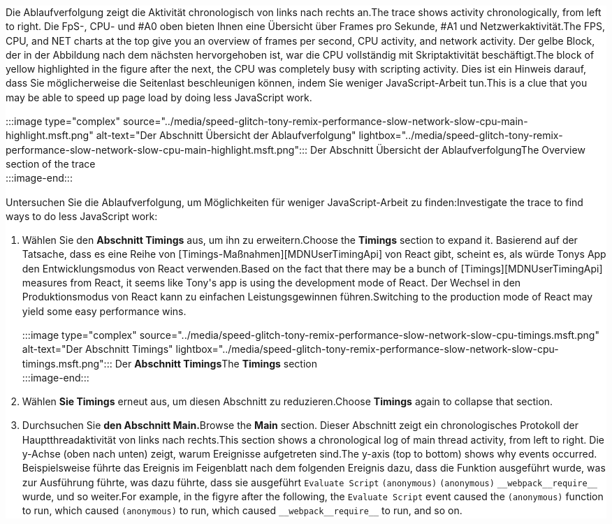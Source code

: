 <span data-ttu-id="3ac4f-382">Die Ablaufverfolgung zeigt die Aktivität chronologisch von links nach rechts an.</span><span class="sxs-lookup"><span data-stu-id="3ac4f-382">The trace shows activity chronologically, from left to right.</span></span>  <span data-ttu-id="3ac4f-383">Die FpS-, CPU- und #A0 oben bieten Ihnen eine Übersicht über Frames pro Sekunde, #A1 und Netzwerkaktivität.</span><span class="sxs-lookup"><span data-stu-id="3ac4f-383">The FPS, CPU, and NET charts at the top give you an overview of frames per second, CPU activity, and network activity.</span></span>  <span data-ttu-id="3ac4f-384">Der gelbe Block, der in der Abbildung nach dem nächsten hervorgehoben ist, war die CPU vollständig mit Skriptaktivität beschäftigt.</span><span class="sxs-lookup"><span data-stu-id="3ac4f-384">The block of yellow highlighted in the figure after the next, the CPU was completely busy with scripting activity.</span></span>  <span data-ttu-id="3ac4f-385">Dies ist ein Hinweis darauf, dass Sie möglicherweise die Seitenlast beschleunigen können, indem Sie weniger JavaScript-Arbeit tun.</span><span class="sxs-lookup"><span data-stu-id="3ac4f-385">This is a clue that you may be able to speed up page load by doing less JavaScript work.</span></span>  

:::image type="complex" source="../media/speed-glitch-tony-remix-performance-slow-network-slow-cpu-main-highlight.msft.png" alt-text="Der Abschnitt Übersicht der Ablaufverfolgung" lightbox="../media/speed-glitch-tony-remix-performance-slow-network-slow-cpu-main-highlight.msft.png":::
   <span data-ttu-id="3ac4f-387">Der Abschnitt Übersicht der Ablaufverfolgung</span><span class="sxs-lookup"><span data-stu-id="3ac4f-387">The Overview section of the trace</span></span>  
:::image-end:::  

<span data-ttu-id="3ac4f-388">Untersuchen Sie die Ablaufverfolgung, um Möglichkeiten für weniger JavaScript-Arbeit zu finden:</span><span class="sxs-lookup"><span data-stu-id="3ac4f-388">Investigate the trace to find ways to do less JavaScript work:</span></span>  

1.  <span data-ttu-id="3ac4f-389">Wählen Sie den **Abschnitt Timings** aus, um ihn zu erweitern.</span><span class="sxs-lookup"><span data-stu-id="3ac4f-389">Choose the **Timings** section to expand it.</span></span>  <span data-ttu-id="3ac4f-390">Basierend auf der Tatsache, dass es eine Reihe von [Timings-Maßnahmen][MDNUserTimingApi] von React gibt, scheint es, als würde Tonys App den Entwicklungsmodus von React verwenden.</span><span class="sxs-lookup"><span data-stu-id="3ac4f-390">Based on the fact that there may be a bunch of [Timings][MDNUserTimingApi] measures from React, it seems like Tony's app is using the development mode of React.</span></span>  <span data-ttu-id="3ac4f-391">Der Wechsel in den Produktionsmodus von React kann zu einfachen Leistungsgewinnen führen.</span><span class="sxs-lookup"><span data-stu-id="3ac4f-391">Switching to the production mode of React may yield some easy performance wins.</span></span>  
    
    :::image type="complex" source="../media/speed-glitch-tony-remix-performance-slow-network-slow-cpu-timings.msft.png" alt-text="Der Abschnitt Timings" lightbox="../media/speed-glitch-tony-remix-performance-slow-network-slow-cpu-timings.msft.png":::
       <span data-ttu-id="3ac4f-393">Der **Abschnitt Timings**</span><span class="sxs-lookup"><span data-stu-id="3ac4f-393">The **Timings** section</span></span>  
    :::image-end:::  
    
1.  <span data-ttu-id="3ac4f-394">Wählen **Sie Timings** erneut aus, um diesen Abschnitt zu reduzieren.</span><span class="sxs-lookup"><span data-stu-id="3ac4f-394">Choose **Timings** again to collapse that section.</span></span>  
1.  <span data-ttu-id="3ac4f-395">Durchsuchen Sie **den Abschnitt Main.**</span><span class="sxs-lookup"><span data-stu-id="3ac4f-395">Browse the **Main** section.</span></span>  <span data-ttu-id="3ac4f-396">Dieser Abschnitt zeigt ein chronologisches Protokoll der Hauptthreadaktivität von links nach rechts.</span><span class="sxs-lookup"><span data-stu-id="3ac4f-396">This section shows a chronological log of main thread activity, from left to right.</span></span>  <span data-ttu-id="3ac4f-397">Die y-Achse (oben nach unten) zeigt, warum Ereignisse aufgetreten sind.</span><span class="sxs-lookup"><span data-stu-id="3ac4f-397">The y-axis (top to bottom) shows why events occurred.</span></span>  <span data-ttu-id="3ac4f-398">Beispielsweise führte das Ereignis im Feigenblatt nach dem folgenden Ereignis dazu, dass die Funktion ausgeführt wurde, was zur Ausführung führte, was dazu führte, dass sie ausgeführt `Evaluate Script` `(anonymous)` `(anonymous)` `__webpack__require__` wurde, und so weiter.</span><span class="sxs-lookup"><span data-stu-id="3ac4f-398">For example, in the figyre after the following, the `Evaluate Script` event caused the `(anonymous)` function to run, which caused `(anonymous)` to run, which caused `__webpack__require__` to run, and so on.</span></span>  
    